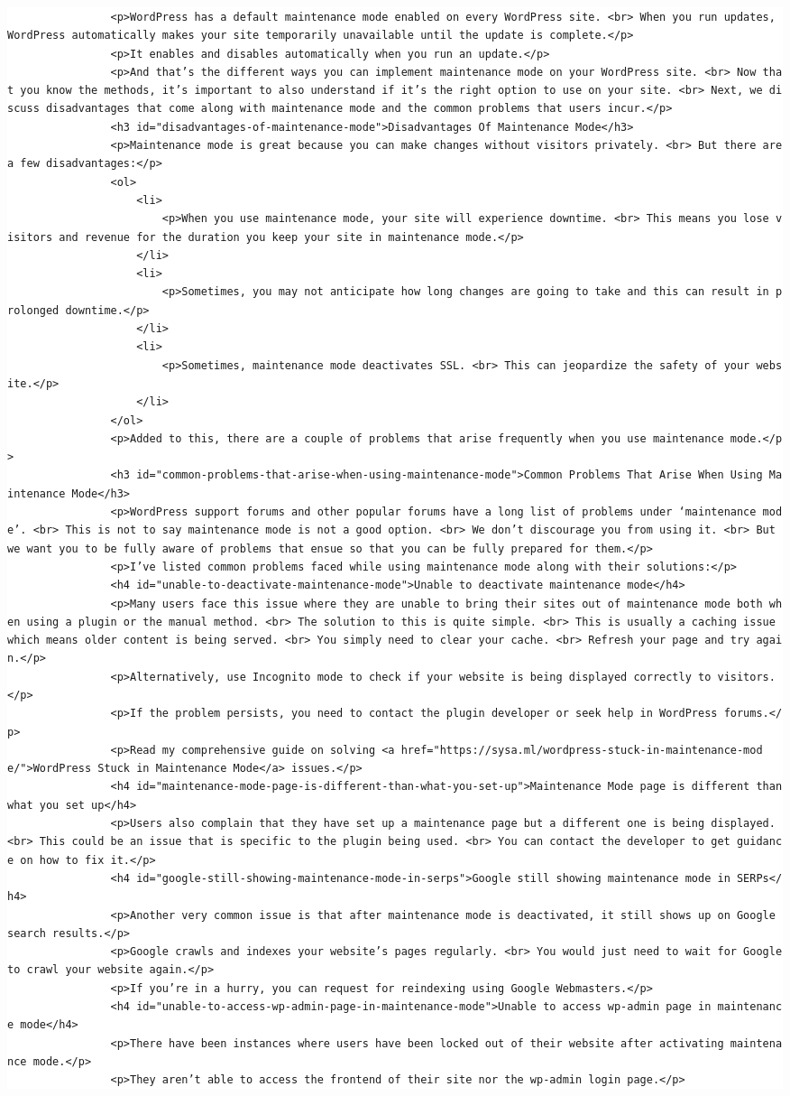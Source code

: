 					<p>WordPress has a default maintenance mode enabled on every WordPress site. <br> When you run updates, WordPress automatically makes your site temporarily unavailable until the update is complete.</p>
					<p>It enables and disables automatically when you run an update.</p>
					<p>And that’s the different ways you can implement maintenance mode on your WordPress site. <br> Now that you know the methods, it’s important to also understand if it’s the right option to use on your site. <br> Next, we discuss disadvantages that come along with maintenance mode and the common problems that users incur.</p>
					<h3 id="disadvantages-of-maintenance-mode">Disadvantages Of Maintenance Mode</h3>
					<p>Maintenance mode is great because you can make changes without visitors privately. <br> But there are a few disadvantages:</p>
					<ol>
						<li>
							<p>When you use maintenance mode, your site will experience downtime. <br> This means you lose visitors and revenue for the duration you keep your site in maintenance mode.</p>
						</li>
						<li>
							<p>Sometimes, you may not anticipate how long changes are going to take and this can result in prolonged downtime.</p>
						</li>
						<li>
							<p>Sometimes, maintenance mode deactivates SSL. <br> This can jeopardize the safety of your website.</p>
						</li>
					</ol>
					<p>Added to this, there are a couple of problems that arise frequently when you use maintenance mode.</p>
					<h3 id="common-problems-that-arise-when-using-maintenance-mode">Common Problems That Arise When Using Maintenance Mode</h3>
					<p>WordPress support forums and other popular forums have a long list of problems under ‘maintenance mode’. <br> This is not to say maintenance mode is not a good option. <br> We don’t discourage you from using it. <br> But we want you to be fully aware of problems that ensue so that you can be fully prepared for them.</p>
					<p>I’ve listed common problems faced while using maintenance mode along with their solutions:</p>
					<h4 id="unable-to-deactivate-maintenance-mode">Unable to deactivate maintenance mode</h4>
					<p>Many users face this issue where they are unable to bring their sites out of maintenance mode both when using a plugin or the manual method. <br> The solution to this is quite simple. <br> This is usually a caching issue which means older content is being served. <br> You simply need to clear your cache. <br> Refresh your page and try again.</p>
					<p>Alternatively, use Incognito mode to check if your website is being displayed correctly to visitors.</p>
					<p>If the problem persists, you need to contact the plugin developer or seek help in WordPress forums.</p>
					<p>Read my comprehensive guide on solving <a href="https://sysa.ml/wordpress-stuck-in-maintenance-mode/">WordPress Stuck in Maintenance Mode</a> issues.</p>
					<h4 id="maintenance-mode-page-is-different-than-what-you-set-up">Maintenance Mode page is different than what you set up</h4>
					<p>Users also complain that they have set up a maintenance page but a different one is being displayed. <br> This could be an issue that is specific to the plugin being used. <br> You can contact the developer to get guidance on how to fix it.</p>
					<h4 id="google-still-showing-maintenance-mode-in-serps">Google still showing maintenance mode in SERPs</h4>
					<p>Another very common issue is that after maintenance mode is deactivated, it still shows up on Google search results.</p>
					<p>Google crawls and indexes your website’s pages regularly. <br> You would just need to wait for Google to crawl your website again.</p>
					<p>If you’re in a hurry, you can request for reindexing using Google Webmasters.</p>
					<h4 id="unable-to-access-wp-admin-page-in-maintenance-mode">Unable to access wp-admin page in maintenance mode</h4>
					<p>There have been instances where users have been locked out of their website after activating maintenance mode.</p>
					<p>They aren’t able to access the frontend of their site nor the wp-admin login page.</p>